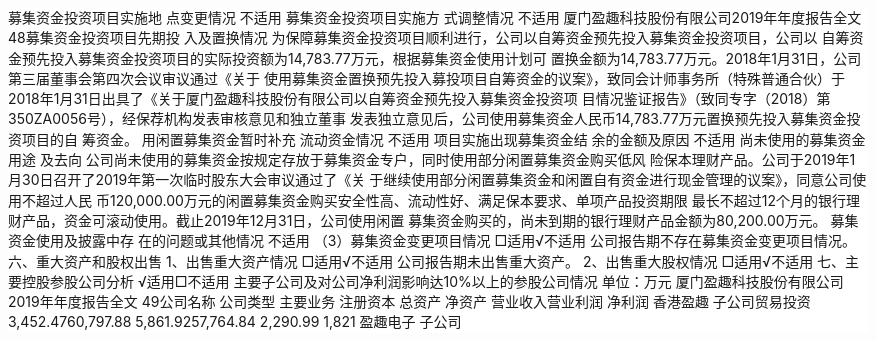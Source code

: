 募集资金投资项目实施地
点变更情况
不适用
募集资金投资项目实施方
式调整情况
不适用
厦门盈趣科技股份有限公司2019年年度报告全文
48募集资金投资项目先期投
入及置换情况
为保障募集资金投资项目顺利进行，公司以自筹资金预先投入募集资金投资项目，公司以
自筹资金预先投入募集资金投资项目的实际投资额为14,783.77万元，根据募集资金使用计划可
置换金额为14,783.77万元。2018年1月31日，公司第三届董事会第四次会议审议通过《关于
使用募集资金置换预先投入募投项目自筹资金的议案》，致同会计师事务所（特殊普通合伙）于
2018年1月31日出具了《关于厦门盈趣科技股份有限公司以自筹资金预先投入募集资金投资项
目情况鉴证报告》（致同专字（2018）第350ZA0056号），经保荐机构发表审核意见和独立董事
发表独立意见后，公司使用募集资金人民币14,783.77万元置换预先投入募集资金投资项目的自
筹资金。
用闲置募集资金暂时补充
流动资金情况
不适用
项目实施出现募集资金结
余的金额及原因
不适用
尚未使用的募集资金用途
及去向
公司尚未使用的募集资金按规定存放于募集资金专户，同时使用部分闲置募集资金购买低风
险保本理财产品。公司于2019年1月30日召开了2019年第一次临时股东大会审议通过了《关
于继续使用部分闲置募集资金和闲置自有资金进行现金管理的议案》，同意公司使用不超过人民
币120,000.00万元的闲置募集资金购买安全性高、流动性好、满足保本要求、单项产品投资期限
最长不超过12个月的银行理财产品，资金可滚动使用。截止2019年12月31日，公司使用闲置
募集资金购买的，尚未到期的银行理财产品金额为80,200.00万元。
募集资金使用及披露中存
在的问题或其他情况
不适用
（3）募集资金变更项目情况
□适用√不适用
公司报告期不存在募集资金变更项目情况。
六、重大资产和股权出售
1、出售重大资产情况
□适用√不适用
公司报告期未出售重大资产。
2、出售重大股权情况
□适用√不适用
七、主要控股参股公司分析
√适用□不适用
主要子公司及对公司净利润影响达10%以上的参股公司情况
单位：万元
厦门盈趣科技股份有限公司2019年年度报告全文
49公司名称
公司类型
主要业务
注册资本
总资产
净资产
营业收入营业利润
净利润
香港盈趣
子公司贸易投资
3,452.4760,797.88
5,861.9257,764.84
2,290.99
1,821
盈趣电子
子公司